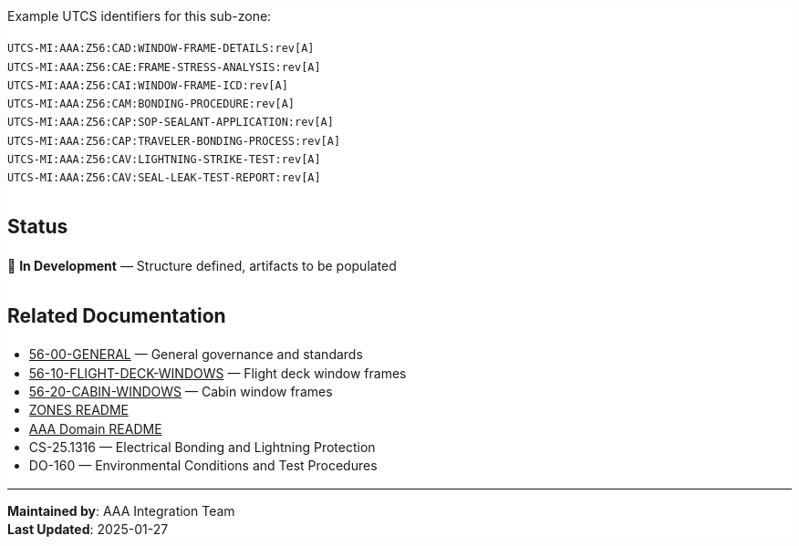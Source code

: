 Example UTCS identifiers for this sub-zone:
```
UTCS-MI:AAA:Z56:CAD:WINDOW-FRAME-DETAILS:rev[A]
UTCS-MI:AAA:Z56:CAE:FRAME-STRESS-ANALYSIS:rev[A]
UTCS-MI:AAA:Z56:CAI:WINDOW-FRAME-ICD:rev[A]
UTCS-MI:AAA:Z56:CAM:BONDING-PROCEDURE:rev[A]
UTCS-MI:AAA:Z56:CAP:SOP-SEALANT-APPLICATION:rev[A]
UTCS-MI:AAA:Z56:CAP:TRAVELER-BONDING-PROCESS:rev[A]
UTCS-MI:AAA:Z56:CAV:LIGHTNING-STRIKE-TEST:rev[A]
UTCS-MI:AAA:Z56:CAV:SEAL-LEAK-TEST-REPORT:rev[A]
```

## Status

🚧 **In Development** — Structure defined, artifacts to be populated

## Related Documentation

* [56-00-GENERAL](../56-00-GENERAL/README.md) — General governance and standards
* [56-10-FLIGHT-DECK-WINDOWS](../56-10-FLIGHT-DECK-WINDOWS/README.md) — Flight deck window frames
* [56-20-CABIN-WINDOWS](../56-20-CABIN-WINDOWS/README.md) — Cabin window frames
* [ZONES README](../README.md)
* [AAA Domain README](../../README.md)
* CS-25.1316 — Electrical Bonding and Lightning Protection
* DO-160 — Environmental Conditions and Test Procedures

---

**Maintained by**: AAA Integration Team  
**Last Updated**: 2025-01-27
